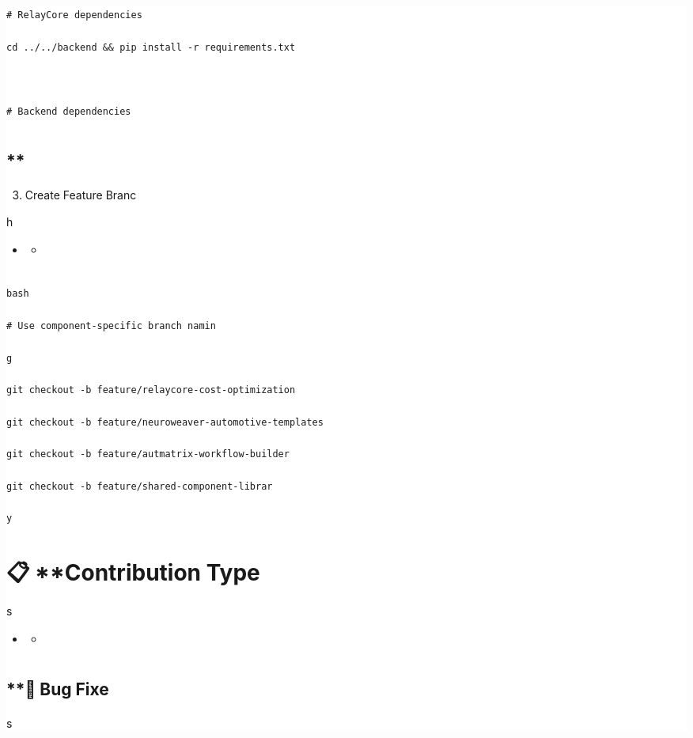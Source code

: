 ```
# RelayCore dependencies

cd ../../backend && pip install -r requirements.txt



# Backend dependencies

```

#

## **

3. Create Feature Branc

h

* *

```

bash

# Use component-specific branch namin

g

git checkout -b feature/relaycore-cost-optimization

git checkout -b feature/neuroweaver-automotive-templates

git checkout -b feature/autmatrix-workflow-builder

git checkout -b feature/shared-component-librar

y

```

#

# 📋 **Contribution Type

s

* *

#

## **🐛 Bug Fixe

s
